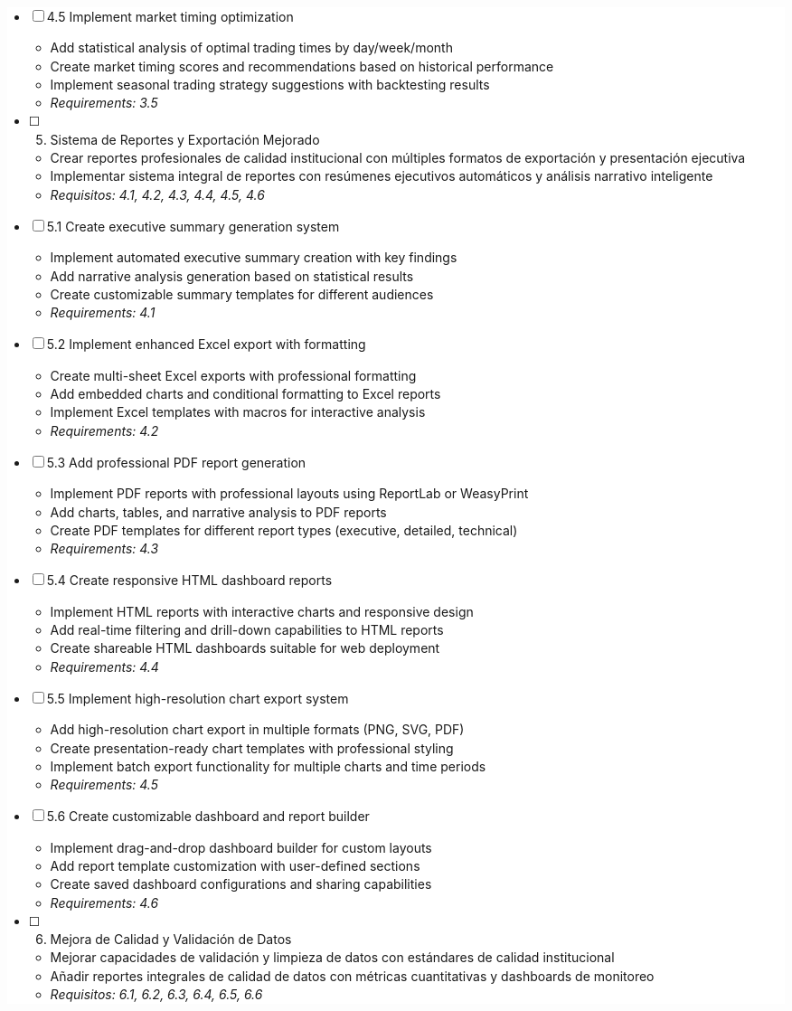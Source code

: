 - [ ] 4.5 Implement market timing optimization
  - Add statistical analysis of optimal trading times by day/week/month
  - Create market timing scores and recommendations based on historical performance
  - Implement seasonal trading strategy suggestions with backtesting results
  - _Requirements: 3.5_

- [ ] 5. Sistema de Reportes y Exportación Mejorado
  - Crear reportes profesionales de calidad institucional con múltiples formatos de exportación y presentación ejecutiva
  - Implementar sistema integral de reportes con resúmenes ejecutivos automáticos y análisis narrativo inteligente
  - _Requisitos: 4.1, 4.2, 4.3, 4.4, 4.5, 4.6_

- [ ] 5.1 Create executive summary generation system
  - Implement automated executive summary creation with key findings
  - Add narrative analysis generation based on statistical results
  - Create customizable summary templates for different audiences
  - _Requirements: 4.1_

- [ ] 5.2 Implement enhanced Excel export with formatting
  - Create multi-sheet Excel exports with professional formatting
  - Add embedded charts and conditional formatting to Excel reports
  - Implement Excel templates with macros for interactive analysis
  - _Requirements: 4.2_

- [ ] 5.3 Add professional PDF report generation
  - Implement PDF reports with professional layouts using ReportLab or WeasyPrint
  - Add charts, tables, and narrative analysis to PDF reports
  - Create PDF templates for different report types (executive, detailed, technical)
  - _Requirements: 4.3_

- [ ] 5.4 Create responsive HTML dashboard reports
  - Implement HTML reports with interactive charts and responsive design
  - Add real-time filtering and drill-down capabilities to HTML reports
  - Create shareable HTML dashboards suitable for web deployment
  - _Requirements: 4.4_

- [ ] 5.5 Implement high-resolution chart export system
  - Add high-resolution chart export in multiple formats (PNG, SVG, PDF)
  - Create presentation-ready chart templates with professional styling
  - Implement batch export functionality for multiple charts and time periods
  - _Requirements: 4.5_

- [ ] 5.6 Create customizable dashboard and report builder
  - Implement drag-and-drop dashboard builder for custom layouts
  - Add report template customization with user-defined sections
  - Create saved dashboard configurations and sharing capabilities
  - _Requirements: 4.6_

- [ ] 6. Mejora de Calidad y Validación de Datos
  - Mejorar capacidades de validación y limpieza de datos con estándares de calidad institucional
  - Añadir reportes integrales de calidad de datos con métricas cuantitativas y dashboards de monitoreo
  - _Requisitos: 6.1, 6.2, 6.3, 6.4, 6.5, 6.6_
